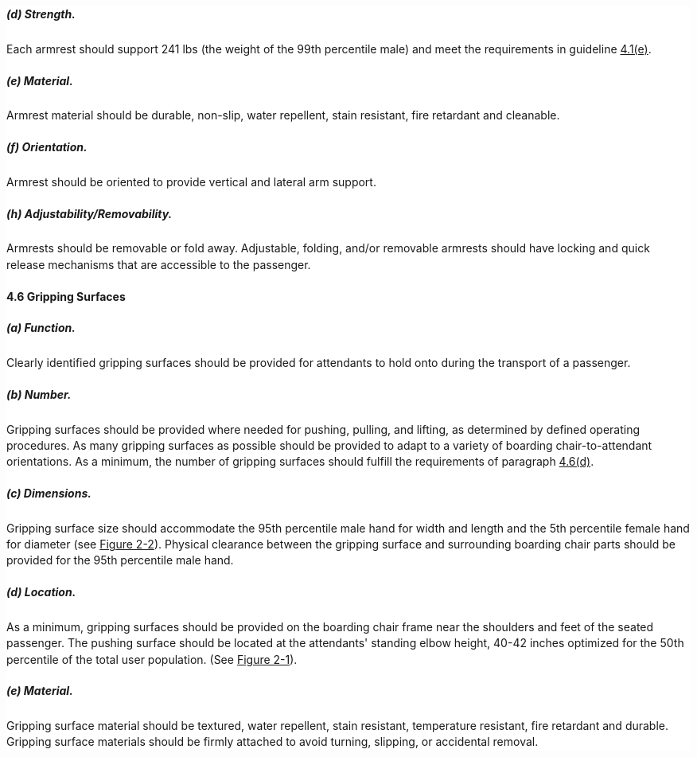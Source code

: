 ##### (d) Strength.

Each armrest should support 241 lbs (the weight of the 99th percentile male) and meet the requirements in guideline [4.1(e)](https://www.access-board.gov/research/completed-research/guidelines-for-aircraft-boarding-chairs#p41e).

##### (e) Material.

Armrest material should be durable, non-slip, water repellent, stain resistant, fire retardant and cleanable.

##### (f) Orientation.

Armrest should be oriented to provide vertical and lateral arm support.

##### (h) Adjustability/Removability.

Armrests should be removable or fold away.  Adjustable, folding, and/or removable armrests should have locking and quick release mechanisms that are accessible to the passenger.

#### 4.6  Gripping Surfaces

##### (a) Function.

Clearly identified gripping surfaces should be provided for attendants to hold onto during the transport of a passenger.

##### (b) Number.

Gripping surfaces should be provided where needed for pushing, pulling, and lifting, as determined by defined operating procedures.  As many gripping surfaces as possible should be provided to adapt to a variety of boarding chair-to-attendant orientations.  As a minimum, the number of gripping surfaces should fulfill the requirements of paragraph [4.6(d)](https://www.access-board.gov/research/completed-research/guidelines-for-aircraft-boarding-chairs#p46d).

##### (c) Dimensions.

Gripping surface size should accommodate the 95th percentile male hand for width and length and the 5th percentile female hand for diameter (see [Figure 2-2](https://www.access-board.gov/research/completed-research/guidelines-for-aircraft-boarding-chairs#a3fig16)).  Physical clearance between the gripping surface and surrounding boarding chair parts should be provided for the 95th percentile male hand.

##### (d) Location.

As a minimum, gripping surfaces should be provided on the boarding chair frame near the shoulders and feet of the seated passenger.  The pushing surface should be located at the attendants' standing elbow height, 40-42 inches optimized for the 50th percentile of the total user population.  (See [Figure 2-1](https://www.access-board.gov/research/completed-research/guidelines-for-aircraft-boarding-chairs#a3fig15)).

##### (e) Material.

Gripping surface material should be textured, water repellent, stain resistant, temperature resistant, fire retardant and durable.  Gripping surface materials should be firmly attached to avoid turning, slipping, or accidental removal.
